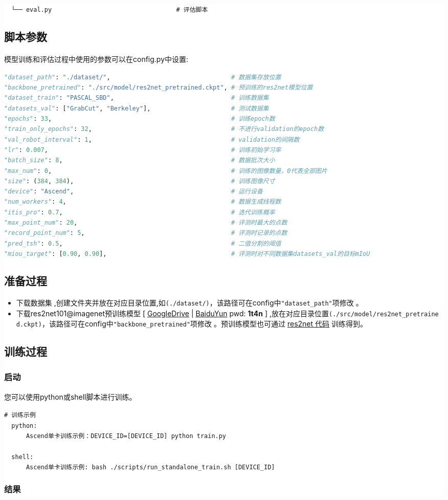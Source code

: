 ```text
  └── eval.py                                  # 评估脚本
```

## 脚本参数

模型训练和评估过程中使用的参数可以在config.py中设置:

```python
"dataset_path": "./dataset/",                                 # 数据集存放位置
"backbone_pretrained": "./src/model/res2net_pretrained.ckpt", # 预训练的res2net模型位置
"dataset_train": "PASCAL_SBD",                                # 训练数据集
"datasets_val": ["GrabCut", "Berkeley"],                      # 测试数据集
"epochs": 33,                                                 # 训练epoch数
"train_only_epochs": 32,                                      # 不进行validation的epoch数
"val_robot_interval": 1,                                      # validation的间隔数
"lr": 0.007,                                                  # 训练初始学习率
"batch_size": 8,                                              # 数据批次大小
"max_num": 0,                                                 # 训练的图像数量，0代表全部图片
"size": (384, 384),                                           # 训练图像尺寸
"device": "Ascend",                                           # 运行设备
"num_workers": 4,                                             # 数据生成线程数
"itis_pro": 0.7,                                              # 迭代训练概率
"max_point_num": 20,                                          # 评测时最大的点数
"record_point_num": 5,                                        # 评测时记录的点数
"pred_tsh": 0.5,                                              # 二值分割的阈值
"miou_target": [0.90, 0.90],                                  # 评测时对不同数据集datasets_val的目标mIoU
```

## 准备过程

- 下载数据集 ,创建文件夹并放在对应目录位置,如`(./dataset/)`，该路径可在config中`"dataset_path"`项修改 。
- 下载res2net101@imagenet预训练模型 [ [GoogleDrive](https://drive.google.com/file/d/1xmbYJOiYvYCp1i_gmif0R8F4Nbl0YupX/view?usp=sharing) | [BaiduYun](https://pan.baidu.com/s/1E9a6PkZ7w_qnOa3iU3ragQ) pwd: **1t4n** ] ,放在对应目录位置`(./src/model/res2net_pretrained.ckpt)`，该路径可在config中`"backbone_pretrained"`项修改 。预训练模型也可通过 [res2net 代码](https://gitee.com/mindspore/models/tree/master/research/cv/res2net)  训练得到。

## 训练过程

### 启动

您可以使用python或shell脚本进行训练。

```shell
# 训练示例
  python:
      Ascend单卡训练示例：DEVICE_ID=[DEVICE_ID] python train.py

  shell:
      Ascend单卡训练示例: bash ./scripts/run_standalone_train.sh [DEVICE_ID]
```

### 结果
